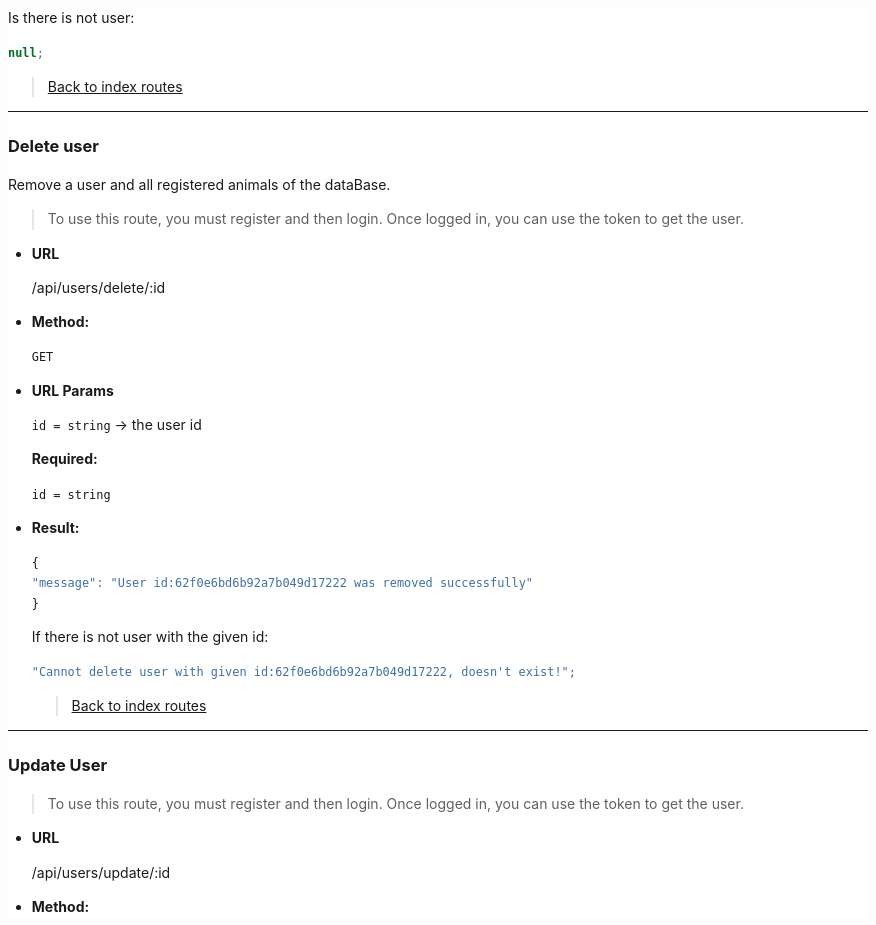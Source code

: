   Is there is not user:

  ```js
  null;
  ```

> [Back to index routes](#index)

---

### Delete user

Remove a user and all registered animals of the dataBase.

> To use this route, you must register and then login. Once logged in, you can use the token to get the user.

- **URL**

  /api/users/delete/:id

- **Method:**

  `GET`

- **URL Params**

  `id = string` -> the user id

  **Required:**

  `id = string`

- **Result:**

  ```js
  {
  "message": "User id:62f0e6bd6b92a7b049d17222 was removed successfully"
  }
  ```

  If there is not user with the given id:

  ```js
  "Cannot delete user with given id:62f0e6bd6b92a7b049d17222, doesn't exist!";
  ```

  > [Back to index routes](#index)

---

### Update User

> To use this route, you must register and then login. Once logged in, you can use the token to get the user.

- **URL**

  /api/users/update/:id

- **Method:**
